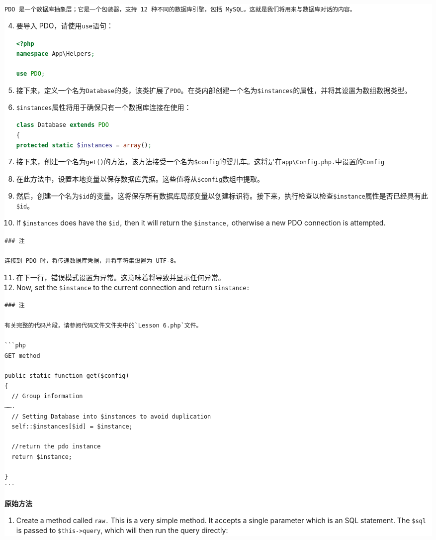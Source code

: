     PDO 是一个数据库抽象层；它是一个包装器，支持 12 种不同的数据库引擎，包括 MySQL。这就是我们将用来与数据库对话的内容。

4.  要导入 PDO，请使用`use`语句：

    ```php
    <?php
    namespace App\Helpers;

    use PDO;
    ```

5.  接下来，定义一个名为`Database`的类，该类扩展了`PDO`。在类内部创建一个名为`$instances`的属性，并将其设置为数组数据类型。
6.  `$instances`属性将用于确保只有一个数据库连接在使用：

    ```php
    class Database extends PDO
    {
    protected static $instances = array();
    ```

7.  接下来，创建一个名为`get()`的方法，该方法接受一个名为`$config`的婴儿车。这将是在`app\Config.php.`中设置的`Config`
8.  在此方法中，设置本地变量以保存数据库凭据。这些值将从`$config`数组中提取。
9.  然后，创建一个名为`$id`的变量。这将保存所有数据库局部变量以创建标识符。接下来，执行检查以检查`$instance`属性是否已经具有此`$id`。
10.  If `$instances` does have the `$id,` then it will return the `$instance,` otherwise a new PDO connection is attempted.

    ### 注

    连接到 PDO 时，将传递数据库凭据，并将字符集设置为 UTF-8。

11.  在下一行，错误模式设置为异常。这意味着将导致并显示任何异常。
12.  Now, set the `$instance` to the current connection and return `$instance:`

    ### 注

    有关完整的代码片段，请参阅代码文件文件夹中的`Lesson 6.php`文件。

    ```php
    GET method

    public static function get($config)
    {
      // Group information
    …….
      // Setting Database into $instances to avoid duplication
      self::$instances[$id] = $instance;

      //return the pdo instance
      return $instance;

    }
    ```

**原始方法**

1.  Create a method called `raw.` This is a very simple method. It accepts a single parameter which is an SQL statement. The `$sql` is passed to `$this->query`, which will then run the query directly:
